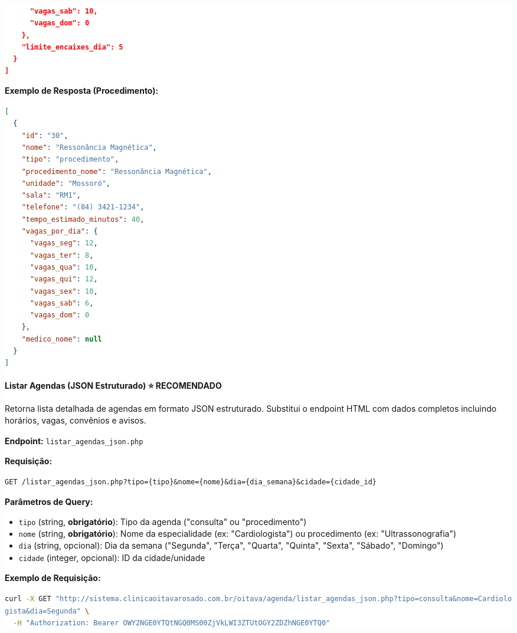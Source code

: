 ```json
      "vagas_sab": 10,
      "vagas_dom": 0
    },
    "limite_encaixes_dia": 5
  }
]
```

**Exemplo de Resposta (Procedimento):**
```json
[
  {
    "id": "30",
    "nome": "Ressonância Magnética",
    "tipo": "procedimento",
    "procedimento_nome": "Ressonância Magnética",
    "unidade": "Mossoró",
    "sala": "RM1",
    "telefone": "(84) 3421-1234",
    "tempo_estimado_minutos": 40,
    "vagas_por_dia": {
      "vagas_seg": 12,
      "vagas_ter": 8,
      "vagas_qua": 10,
      "vagas_qui": 12,
      "vagas_sex": 10,
      "vagas_sab": 6,
      "vagas_dom": 0
    },
    "medico_nome": null
  }
]
```

#### Listar Agendas (JSON Estruturado) ⭐ RECOMENDADO
Retorna lista detalhada de agendas em formato JSON estruturado. Substitui o endpoint HTML com dados completos incluindo horários, vagas, convênios e avisos.

**Endpoint:** `listar_agendas_json.php`

**Requisição:**
```http
GET /listar_agendas_json.php?tipo={tipo}&nome={nome}&dia={dia_semana}&cidade={cidade_id}
```

**Parâmetros de Query:**
- `tipo` (string, **obrigatório**): Tipo da agenda ("consulta" ou "procedimento")
- `nome` (string, **obrigatório**): Nome da especialidade (ex: "Cardiologista") ou procedimento (ex: "Ultrassonografia")
- `dia` (string, opcional): Dia da semana ("Segunda", "Terça", "Quarta", "Quinta", "Sexta", "Sábado", "Domingo")
- `cidade` (integer, opcional): ID da cidade/unidade

**Exemplo de Requisição:**
```bash
curl -X GET "http://sistema.clinicaoitavarosado.com.br/oitava/agenda/listar_agendas_json.php?tipo=consulta&nome=Cardiologista&dia=Segunda" \
  -H "Authorization: Bearer OWY2NGE0YTQtNGQ0MS00ZjVkLWI3ZTUtOGY2ZDZhNGE0YTQ0"
```
